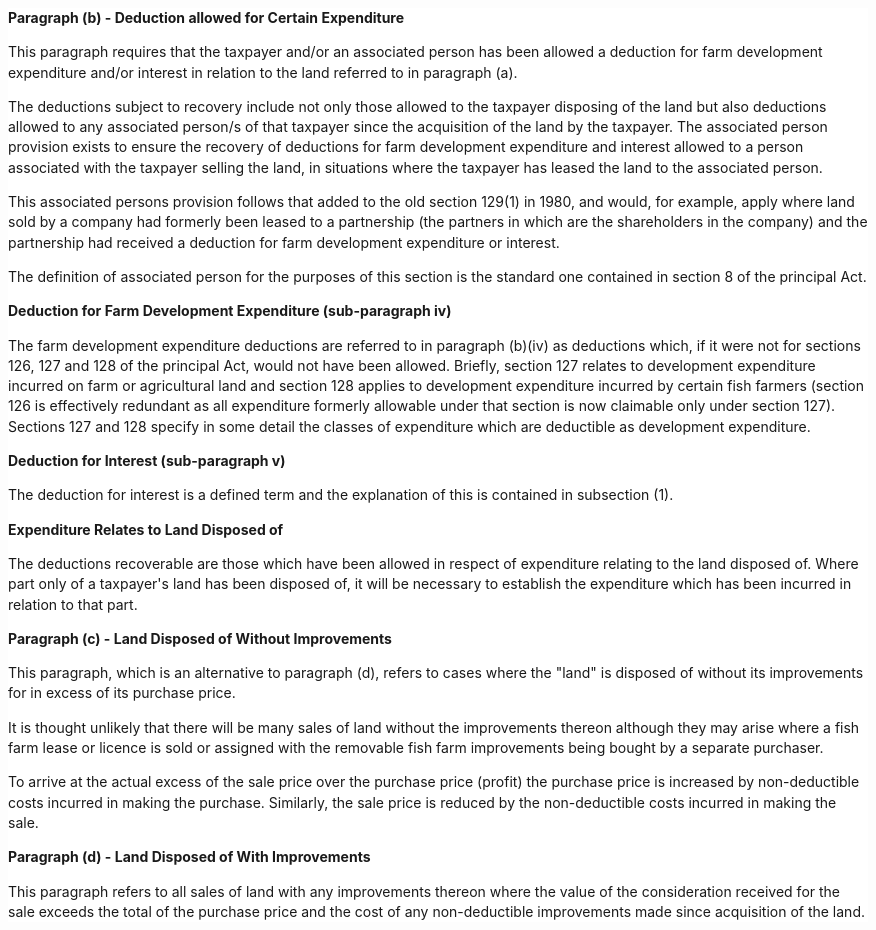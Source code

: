 **Paragraph (b) - Deduction allowed for Certain Expenditure**

This paragraph requires that the taxpayer and/or an associated person has been allowed a deduction for farm development expenditure and/or interest in relation to the land referred to in paragraph (a).

The deductions subject to recovery include not only those allowed to the taxpayer disposing of the land but also deductions allowed to any associated person/s of that taxpayer since the acquisition of the land by the taxpayer. The associated person provision exists to ensure the recovery of deductions for farm development expenditure and interest allowed to a person associated with the taxpayer selling the land, in situations where the taxpayer has leased the land to the associated person.

This associated persons provision follows that added to the old section 129(1) in 1980, and would, for example, apply where land sold by a company had formerly been leased to a partnership (the partners in which are the shareholders in the company) and the partnership had received a deduction for farm development expenditure or interest.

The definition of associated person for the purposes of this section is the standard one contained in section 8 of the principal Act.

**Deduction for Farm Development Expenditure (sub-paragraph iv)**

The farm development expenditure deductions are referred to in paragraph (b)(iv) as deductions which, if it were not for sections 126, 127 and 128 of the principal Act, would not have been allowed. Briefly, section 127 relates to development expenditure incurred on farm or agricultural land and section 128 applies to development expenditure incurred by certain fish farmers (section 126 is effectively redundant as all expenditure formerly allowable under that section is now claimable only under section 127). Sections 127 and 128 specify in some detail the classes of expenditure which are deductible as development expenditure.

**Deduction for Interest (sub-paragraph v)**

The deduction for interest is a defined term and the explanation of this is contained in subsection (1).

**Expenditure Relates to Land Disposed of**

The deductions recoverable are those which have been allowed in respect of expenditure relating to the land disposed of. Where part only of a taxpayer's land has been disposed of, it will be necessary to establish the expenditure which has been incurred in relation to that part.

**Paragraph (c) - Land Disposed of Without Improvements**

This paragraph, which is an alternative to paragraph (d), refers to cases where the "land" is disposed of without its improvements for in excess of its purchase price.

It is thought unlikely that there will be many sales of land without the improvements thereon although they may arise where a fish farm lease or licence is sold or assigned with the removable fish farm improvements being bought by a separate purchaser.

To arrive at the actual excess of the sale price over the purchase price (profit) the purchase price is increased by non-deductible costs incurred in making the purchase. Similarly, the sale price is reduced by the non-deductible costs incurred in making the sale.

**Paragraph (d) - Land Disposed of With Improvements**

This paragraph refers to all sales of land with any improvements thereon where the value of the consideration received for the sale exceeds the total of the purchase price and the cost of any non-deductible improvements made since acquisition of the land.
